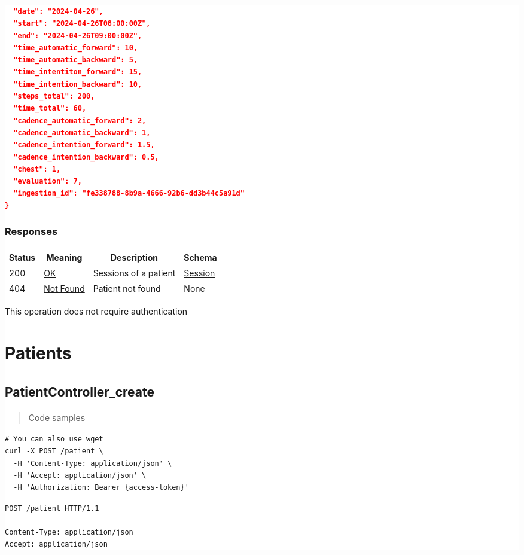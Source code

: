 ```json
  "date": "2024-04-26",
  "start": "2024-04-26T08:00:00Z",
  "end": "2024-04-26T09:00:00Z",
  "time_automatic_forward": 10,
  "time_automatic_backward": 5,
  "time_intentiton_forward": 15,
  "time_intention_backward": 10,
  "steps_total": 200,
  "time_total": 60,
  "cadence_automatic_forward": 2,
  "cadence_automatic_backward": 1,
  "cadence_intention_forward": 1.5,
  "cadence_intention_backward": 0.5,
  "chest": 1,
  "evaluation": 7,
  "ingestion_id": "fe338788-8b9a-4666-92b6-dd3b44c5a91d"
}
```

<h3 id="sessioncontroller_findallsessionsofpatient-responses">Responses</h3>

| Status | Meaning                                                        | Description           | Schema                    |
| ------ | -------------------------------------------------------------- | --------------------- | ------------------------- |
| 200    | [OK](https://tools.ietf.org/html/rfc7231#section-6.3.1)        | Sessions of a patient | [Session](#schemasession) |
| 404    | [Not Found](https://tools.ietf.org/html/rfc7231#section-6.5.4) | Patient not found     | None                      |

<aside class="success">
This operation does not require authentication
</aside>

<h1 id="marsinet-patients">Patients</h1>

## PatientController_create

<a id="opIdPatientController_create"></a>

> Code samples

```shell
# You can also use wget
curl -X POST /patient \
  -H 'Content-Type: application/json' \
  -H 'Accept: application/json' \
  -H 'Authorization: Bearer {access-token}'

```

```http
POST /patient HTTP/1.1

Content-Type: application/json
Accept: application/json

```
